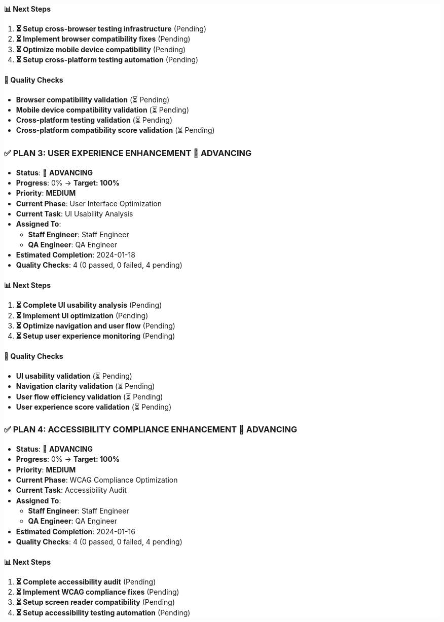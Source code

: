 #### **📊 Next Steps**
1. **⏳ Setup cross-browser testing infrastructure** (Pending)
2. **⏳ Implement browser compatibility fixes** (Pending)
3. **⏳ Optimize mobile device compatibility** (Pending)
4. **⏳ Setup cross-platform testing automation** (Pending)

#### **🎯 Quality Checks**
- **Browser compatibility validation** (⏳ Pending)
- **Mobile device compatibility validation** (⏳ Pending)
- **Cross-platform testing validation** (⏳ Pending)
- **Cross-platform compatibility score validation** (⏳ Pending)

### **✅ PLAN 3: USER EXPERIENCE ENHANCEMENT** 🔄 **ADVANCING**
- **Status**: 🔄 **ADVANCING**
- **Progress**: 0% → **Target: 100%**
- **Priority**: **MEDIUM**
- **Current Phase**: User Interface Optimization
- **Current Task**: UI Usability Analysis
- **Assigned To**: 
  - **Staff Engineer**: Staff Engineer
  - **QA Engineer**: QA Engineer
- **Estimated Completion**: 2024-01-18
- **Quality Checks**: 4 (0 passed, 0 failed, 4 pending)

#### **📊 Next Steps**
1. **⏳ Complete UI usability analysis** (Pending)
2. **⏳ Implement UI optimization** (Pending)
3. **⏳ Optimize navigation and user flow** (Pending)
4. **⏳ Setup user experience monitoring** (Pending)

#### **🎯 Quality Checks**
- **UI usability validation** (⏳ Pending)
- **Navigation clarity validation** (⏳ Pending)
- **User flow efficiency validation** (⏳ Pending)
- **User experience score validation** (⏳ Pending)

### **✅ PLAN 4: ACCESSIBILITY COMPLIANCE ENHANCEMENT** 🔄 **ADVANCING**
- **Status**: 🔄 **ADVANCING**
- **Progress**: 0% → **Target: 100%**
- **Priority**: **MEDIUM**
- **Current Phase**: WCAG Compliance Optimization
- **Current Task**: Accessibility Audit
- **Assigned To**: 
  - **Staff Engineer**: Staff Engineer
  - **QA Engineer**: QA Engineer
- **Estimated Completion**: 2024-01-16
- **Quality Checks**: 4 (0 passed, 0 failed, 4 pending)

#### **📊 Next Steps**
1. **⏳ Complete accessibility audit** (Pending)
2. **⏳ Implement WCAG compliance fixes** (Pending)
3. **⏳ Setup screen reader compatibility** (Pending)
4. **⏳ Setup accessibility testing automation** (Pending)
